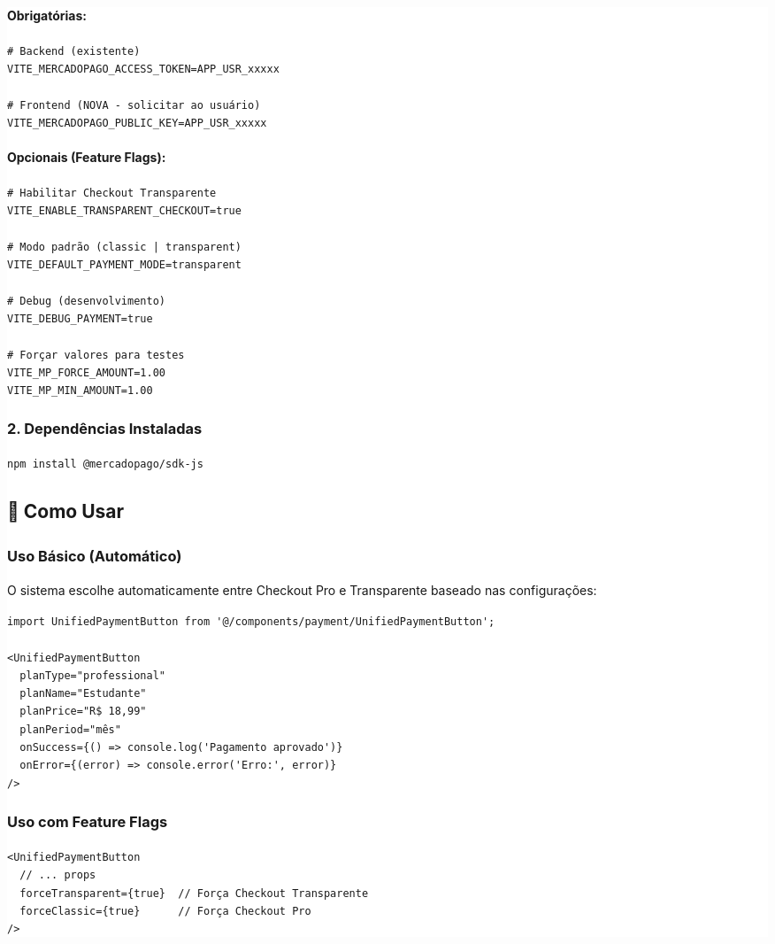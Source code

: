 #### **Obrigatórias:**
```env
# Backend (existente)
VITE_MERCADOPAGO_ACCESS_TOKEN=APP_USR_xxxxx

# Frontend (NOVA - solicitar ao usuário)
VITE_MERCADOPAGO_PUBLIC_KEY=APP_USR_xxxxx
```

#### **Opcionais (Feature Flags):**
```env
# Habilitar Checkout Transparente
VITE_ENABLE_TRANSPARENT_CHECKOUT=true

# Modo padrão (classic | transparent)
VITE_DEFAULT_PAYMENT_MODE=transparent

# Debug (desenvolvimento)
VITE_DEBUG_PAYMENT=true

# Forçar valores para testes
VITE_MP_FORCE_AMOUNT=1.00
VITE_MP_MIN_AMOUNT=1.00
```

### **2. Dependências Instaladas**
```bash
npm install @mercadopago/sdk-js
```

## 🚀 Como Usar

### **Uso Básico (Automático)**
O sistema escolhe automaticamente entre Checkout Pro e Transparente baseado nas configurações:

```tsx
import UnifiedPaymentButton from '@/components/payment/UnifiedPaymentButton';

<UnifiedPaymentButton
  planType="professional"
  planName="Estudante"
  planPrice="R$ 18,99"
  planPeriod="mês"
  onSuccess={() => console.log('Pagamento aprovado')}
  onError={(error) => console.error('Erro:', error)}
/>
```

### **Uso com Feature Flags**
```tsx
<UnifiedPaymentButton
  // ... props
  forceTransparent={true}  // Força Checkout Transparente
  forceClassic={true}      // Força Checkout Pro
/>
```
